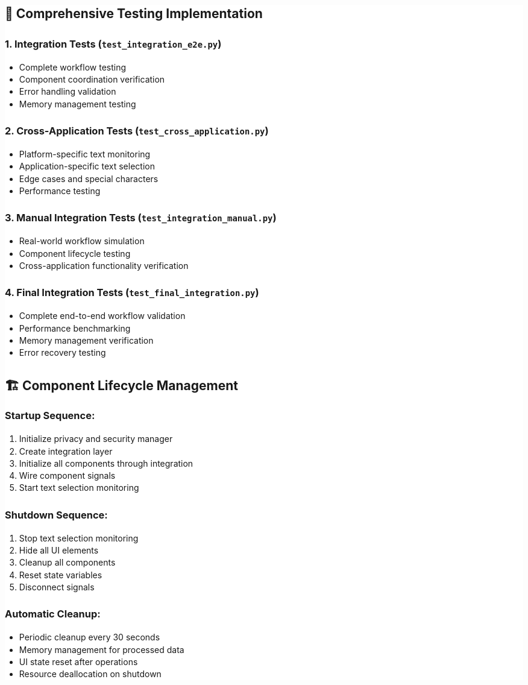 ## 🧪 Comprehensive Testing Implementation

### 1. Integration Tests (`test_integration_e2e.py`)
- Complete workflow testing
- Component coordination verification
- Error handling validation
- Memory management testing

### 2. Cross-Application Tests (`test_cross_application.py`)
- Platform-specific text monitoring
- Application-specific text selection
- Edge cases and special characters
- Performance testing

### 3. Manual Integration Tests (`test_integration_manual.py`)
- Real-world workflow simulation
- Component lifecycle testing
- Cross-application functionality verification

### 4. Final Integration Tests (`test_final_integration.py`)
- Complete end-to-end workflow validation
- Performance benchmarking
- Memory management verification
- Error recovery testing

## 🏗️ Component Lifecycle Management

### Startup Sequence:
1. Initialize privacy and security manager
2. Create integration layer
3. Initialize all components through integration
4. Wire component signals
5. Start text selection monitoring

### Shutdown Sequence:
1. Stop text selection monitoring
2. Hide all UI elements
3. Cleanup all components
4. Reset state variables
5. Disconnect signals

### Automatic Cleanup:
- Periodic cleanup every 30 seconds
- Memory management for processed data
- UI state reset after operations
- Resource deallocation on shutdown
